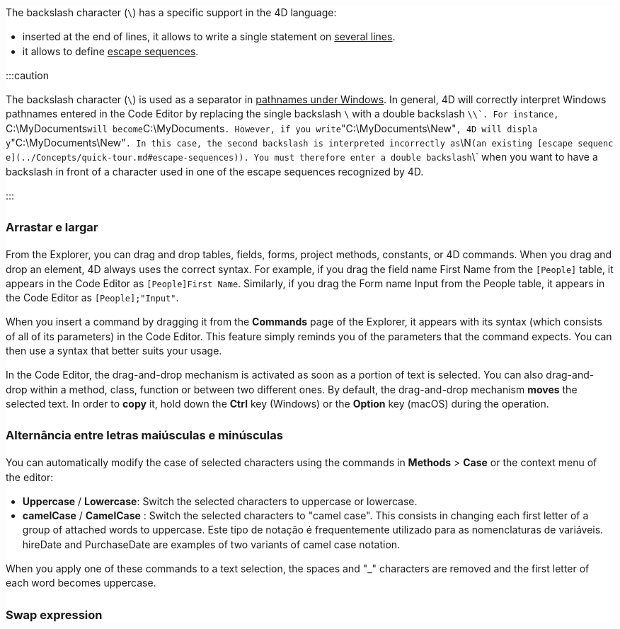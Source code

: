 The backslash character (`\`) has a specific support in the 4D language:

- inserted at the end of lines, it allows to write a single statement on [several lines](../Concepts/quick-tour.md#code-on-several-lines).
- it allows to define [escape sequences](../Concepts/quick-tour.md#escape-sequences).


:::caution

The backslash character (`\`) is used as a separator in [pathnames under Windows](../Concepts/paths.md#windows). In general, 4D will correctly interpret Windows pathnames entered in the Code Editor by replacing the single backslash `\` with a double backslash ``\\`. For instance,``C:\MyDocuments`will become`C:\\MyDocuments`. However, if you write`"C:\MyDocuments\New"`, 4D will display`"C:\\MyDocuments\New"`. In this case, the second backslash is interpreted incorrectly as`\N`(an existing [escape sequence](../Concepts/quick-tour.md#escape-sequences)). You must therefore enter a double backslash`\\` when you want to have a backslash in front of a character used in one of the escape sequences recognized by 4D.

:::



### Arrastar e largar

From the Explorer, you can drag and drop tables, fields, forms, project methods, constants, or 4D commands. When you drag and drop an element, 4D always uses the correct syntax. For example, if you drag the field name First Name from the `[People]` table, it appears in the Code Editor as `[People]First Name`. Similarly, if you drag the Form name Input from the People table, it appears in the Code Editor as `[People];"Input"`.

When you insert a command by dragging it from the **Commands** page of the Explorer, it appears with its syntax (which consists of all of its parameters) in the Code Editor. This feature simply reminds you of the parameters that the command expects. You can then use a syntax that better suits your usage.


In the Code Editor, the drag-and-drop mechanism is activated as soon as a portion of text is selected. You can also drag-and-drop within a method, class, function or between two different ones. By default, the drag-and-drop mechanism **moves** the selected text. In order to **copy** it, hold down the **Ctrl** key (Windows) or the **Option** key (macOS) during the operation.



### Alternância entre letras maiúsculas e minúsculas

You can automatically modify the case of selected characters using the commands in **Methods** > **Case** or the context menu of the editor:

- **Uppercase** / **Lowercase**: Switch the selected characters to uppercase or lowercase.
- **camelCase** / **CamelCase** : Switch the selected characters to "camel case". This consists in changing each first letter of a group of attached words to uppercase. Este tipo de notação é frequentemente utilizado para as nomenclaturas de variáveis. hireDate and PurchaseDate are examples of two variants of camel case notation.

When you apply one of these commands to a text selection, the spaces and "_" characters are removed and the first letter of each word becomes uppercase.

### Swap expression
